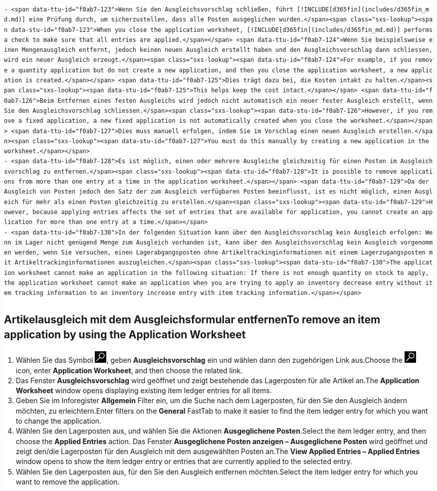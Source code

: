     - <span data-ttu-id="f0ab7-123">Wenn Sie den Ausgleichsvorschlag schließen, führt [!INCLUDE[d365fin](includes/d365fin_md.md)] eine Prüfung durch, um sicherzustellen, dass alle Posten ausgeglichen wurden.</span><span class="sxs-lookup"><span data-stu-id="f0ab7-123">When you close the application worksheet, [!INCLUDE[d365fin](includes/d365fin_md.md)] performs a check to make sure that all entries are applied.</span></span> <span data-ttu-id="f0ab7-124">Wenn Sie beispielsweise einen Mengenausgleich entfernt, jedoch keinen neuen Ausgleich erstellt haben und den Ausgleichsvorschlag dann schliessen, wird ein neuer Ausgleich erzeugt.</span><span class="sxs-lookup"><span data-stu-id="f0ab7-124">For example, if you remove a quantity application but do not create a new application, and then you close the application worksheet, a new application is created.</span></span> <span data-ttu-id="f0ab7-125">Dies trägt dazu bei, die Kosten intakt zu halten.</span><span class="sxs-lookup"><span data-stu-id="f0ab7-125">This helps keep the cost intact.</span></span> <span data-ttu-id="f0ab7-126">Beim Entfernen eines festen Ausgleichs wird jedoch nicht automatisch ein neuer fester Ausgleich erstellt, wenn Sie den Ausgleichsvorschlag schliessen.</span><span class="sxs-lookup"><span data-stu-id="f0ab7-126">However, if you remove a fixed application, a new fixed application is not automatically created when you close the worksheet.</span></span> <span data-ttu-id="f0ab7-127">Dies muss manuell erfolgen, indem Sie im Vorschlag einen neuen Ausgleich erstellen.</span><span class="sxs-lookup"><span data-stu-id="f0ab7-127">You must do this manually by creating a new application in the worksheet.</span></span>
    - <span data-ttu-id="f0ab7-128">Es ist möglich, einen oder mehrere Ausgleiche gleichzeitig für einen Posten im Ausgleichsvorschlag zu entfernen.</span><span class="sxs-lookup"><span data-stu-id="f0ab7-128">It is possible to remove applications from more than one entry at a time in the application worksheet.</span></span> <span data-ttu-id="f0ab7-129">Da der Ausgleich von Posten jedoch den Satz der zum Ausgleich verfügbaren Posten beeinflusst, ist es nicht möglich, einen Ausgleich für mehr als einen Posten gleichzeitig zu erstellen.</span><span class="sxs-lookup"><span data-stu-id="f0ab7-129">However, because applying entries affects the set of entries that are available for application, you cannot create an application for more than one entry at a time.</span></span>
    - <span data-ttu-id="f0ab7-130">In der folgenden Situation kann über den Ausgleichsvorschlag kein Ausgleich erfolgen: Wenn im Lager nicht genügend Menge zum Ausgleich vorhanden ist, kann über den Ausgleichsvorschlag kein Ausgleich vorgenommen werden, wenn Sie versuchen, einen Lagerabgangsposten ohne Artikeltrackinginformationen mit einem Lagerzugangsposten mit Artikeltrackinginformationen auszugleichen.</span><span class="sxs-lookup"><span data-stu-id="f0ab7-130">The application worksheet cannot make an application in the following situation: If there is not enough quantity on stock to apply, the application worksheet cannot make an application when you are trying to apply an inventory decrease entry without item tracking information to an inventory increase entry with item tracking information.</span></span>

## <a name="to-remove-an-item-application-by-using-the-application-worksheet"></a><span data-ttu-id="f0ab7-131">Artikelausgleich mit dem Ausgleichsformular entfernen</span><span class="sxs-lookup"><span data-stu-id="f0ab7-131">To remove an item application by using the Application Worksheet</span></span>  
1.  <span data-ttu-id="f0ab7-132">Wählen Sie das Symbol ![Nach Seite oder Bericht suchen](media/ui-search/search_small.png "Symbol Nach Seite oder Bericht suchen"), geben **Ausgleichsvorschlag** ein und wählen dann den zugehörigen Link aus.</span><span class="sxs-lookup"><span data-stu-id="f0ab7-132">Choose the ![Search for Page or Report](media/ui-search/search_small.png "Search for Page or Report icon") icon, enter **Application Worksheet**, and then choose the related link.</span></span>  
2.  <span data-ttu-id="f0ab7-133">Das Fenster **Ausgleichsvorschlag** wird geöffnet und zeigt bestehende das Lagerposten für alle Artikel an.</span><span class="sxs-lookup"><span data-stu-id="f0ab7-133">The **Application Worksheet** window opens displaying existing item ledger entries for all items.</span></span>  
3.  <span data-ttu-id="f0ab7-134">Geben Sie im Inforegister **Allgemein** Filter ein, um die Suche nach dem Lagerposten, für den Sie den Ausgleich ändern möchten, zu erleichtern.</span><span class="sxs-lookup"><span data-stu-id="f0ab7-134">Enter filters on the **General** FastTab to make it easier to find the item ledger entry for which you want to change the application.</span></span>  
4.  <span data-ttu-id="f0ab7-135">Wählen Sie den Lagerposten aus, und wählen Sie die Aktionen **Ausgeglichene Posten**.</span><span class="sxs-lookup"><span data-stu-id="f0ab7-135">Select the item ledger entry, and then choose the **Applied Entries** action.</span></span> <span data-ttu-id="f0ab7-136">Das Fenster **Ausgeglichene Posten anzeigen – Ausgeglichene Posten** wird geöffnet und zeigt den/die Lagerposten für den Ausgleich mit dem ausgewählten Posten an.</span><span class="sxs-lookup"><span data-stu-id="f0ab7-136">The **View Applied Entries – Applied Entries** window opens to show the item ledger entry or entries that are currently applied to the selected entry.</span></span>  
5.  <span data-ttu-id="f0ab7-137">Wählen Sie den Lagerposten aus, für den Sie den Ausgleich entfernen möchten.</span><span class="sxs-lookup"><span data-stu-id="f0ab7-137">Select the item ledger entry for which you want to remove the application.</span></span>  